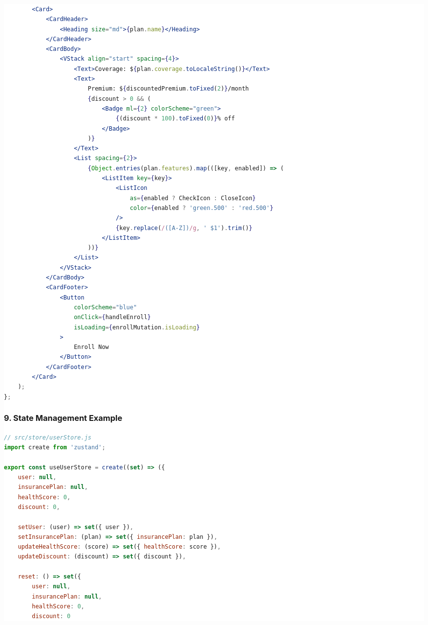 ```jsx
        <Card>
            <CardHeader>
                <Heading size="md">{plan.name}</Heading>
            </CardHeader>
            <CardBody>
                <VStack align="start" spacing={4}>
                    <Text>Coverage: ${plan.coverage.toLocaleString()}</Text>
                    <Text>
                        Premium: ${discountedPremium.toFixed(2)}/month
                        {discount > 0 && (
                            <Badge ml={2} colorScheme="green">
                                {(discount * 100).toFixed(0)}% off
                            </Badge>
                        )}
                    </Text>
                    <List spacing={2}>
                        {Object.entries(plan.features).map(([key, enabled]) => (
                            <ListItem key={key}>
                                <ListIcon 
                                    as={enabled ? CheckIcon : CloseIcon} 
                                    color={enabled ? 'green.500' : 'red.500'} 
                                />
                                {key.replace(/([A-Z])/g, ' $1').trim()}
                            </ListItem>
                        ))}
                    </List>
                </VStack>
            </CardBody>
            <CardFooter>
                <Button
                    colorScheme="blue"
                    onClick={handleEnroll}
                    isLoading={enrollMutation.isLoading}
                >
                    Enroll Now
                </Button>
            </CardFooter>
        </Card>
    );
};
```

### 9. State Management Example
```javascript
// src/store/userStore.js
import create from 'zustand';

export const useUserStore = create((set) => ({
    user: null,
    insurancePlan: null,
    healthScore: 0,
    discount: 0,
    
    setUser: (user) => set({ user }),
    setInsurancePlan: (plan) => set({ insurancePlan: plan }),
    updateHealthScore: (score) => set({ healthScore: score }),
    updateDiscount: (discount) => set({ discount }),
    
    reset: () => set({
        user: null,
        insurancePlan: null,
        healthScore: 0,
        discount: 0
```